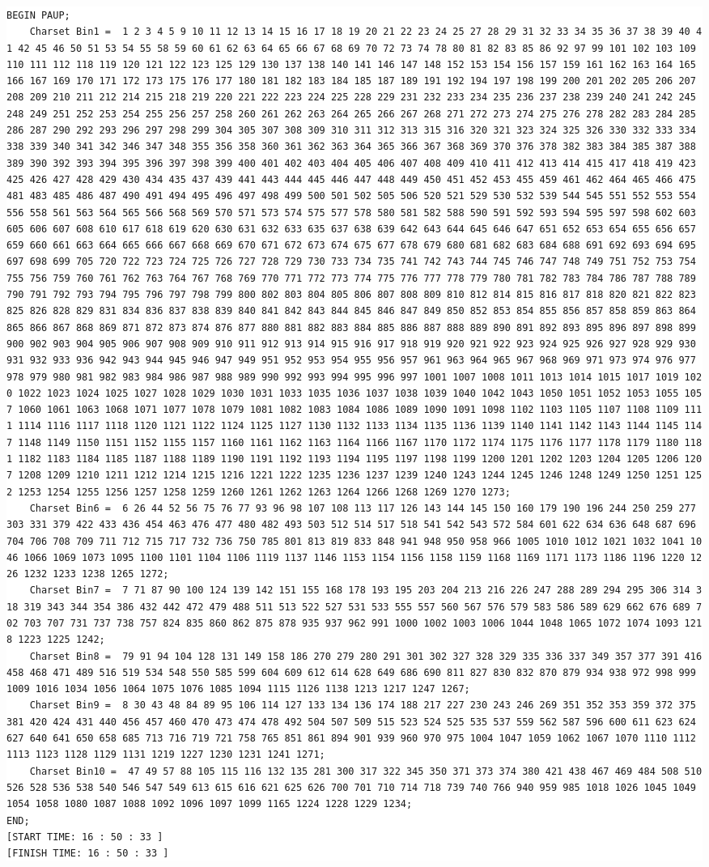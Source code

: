     BEGIN PAUP;
    	Charset Bin1 =  1 2 3 4 5 9 10 11 12 13 14 15 16 17 18 19 20 21 22 23 24 25 27 28 29 31 32 33 34 35 36 37 38 39 40 41 42 45 46 50 51 53 54 55 58 59 60 61 62 63 64 65 66 67 68 69 70 72 73 74 78 80 81 82 83 85 86 92 97 99 101 102 103 109 110 111 112 118 119 120 121 122 123 125 129 130 137 138 140 141 146 147 148 152 153 154 156 157 159 161 162 163 164 165 166 167 169 170 171 172 173 175 176 177 180 181 182 183 184 185 187 189 191 192 194 197 198 199 200 201 202 205 206 207 208 209 210 211 212 214 215 218 219 220 221 222 223 224 225 228 229 231 232 233 234 235 236 237 238 239 240 241 242 245 248 249 251 252 253 254 255 256 257 258 260 261 262 263 264 265 266 267 268 271 272 273 274 275 276 278 282 283 284 285 286 287 290 292 293 296 297 298 299 304 305 307 308 309 310 311 312 313 315 316 320 321 323 324 325 326 330 332 333 334 338 339 340 341 342 346 347 348 355 356 358 360 361 362 363 364 365 366 367 368 369 370 376 378 382 383 384 385 387 388 389 390 392 393 394 395 396 397 398 399 400 401 402 403 404 405 406 407 408 409 410 411 412 413 414 415 417 418 419 423 425 426 427 428 429 430 434 435 437 439 441 443 444 445 446 447 448 449 450 451 452 453 455 459 461 462 464 465 466 475 481 483 485 486 487 490 491 494 495 496 497 498 499 500 501 502 505 506 520 521 529 530 532 539 544 545 551 552 553 554 556 558 561 563 564 565 566 568 569 570 571 573 574 575 577 578 580 581 582 588 590 591 592 593 594 595 597 598 602 603 605 606 607 608 610 617 618 619 620 630 631 632 633 635 637 638 639 642 643 644 645 646 647 651 652 653 654 655 656 657 659 660 661 663 664 665 666 667 668 669 670 671 672 673 674 675 677 678 679 680 681 682 683 684 688 691 692 693 694 695 697 698 699 705 720 722 723 724 725 726 727 728 729 730 733 734 735 741 742 743 744 745 746 747 748 749 751 752 753 754 755 756 759 760 761 762 763 764 767 768 769 770 771 772 773 774 775 776 777 778 779 780 781 782 783 784 786 787 788 789 790 791 792 793 794 795 796 797 798 799 800 802 803 804 805 806 807 808 809 810 812 814 815 816 817 818 820 821 822 823 825 826 828 829 831 834 836 837 838 839 840 841 842 843 844 845 846 847 849 850 852 853 854 855 856 857 858 859 863 864 865 866 867 868 869 871 872 873 874 876 877 880 881 882 883 884 885 886 887 888 889 890 891 892 893 895 896 897 898 899 900 902 903 904 905 906 907 908 909 910 911 912 913 914 915 916 917 918 919 920 921 922 923 924 925 926 927 928 929 930 931 932 933 936 942 943 944 945 946 947 949 951 952 953 954 955 956 957 961 963 964 965 967 968 969 971 973 974 976 977 978 979 980 981 982 983 984 986 987 988 989 990 992 993 994 995 996 997 1001 1007 1008 1011 1013 1014 1015 1017 1019 1020 1022 1023 1024 1025 1027 1028 1029 1030 1031 1033 1035 1036 1037 1038 1039 1040 1042 1043 1050 1051 1052 1053 1055 1057 1060 1061 1063 1068 1071 1077 1078 1079 1081 1082 1083 1084 1086 1089 1090 1091 1098 1102 1103 1105 1107 1108 1109 1111 1114 1116 1117 1118 1120 1121 1122 1124 1125 1127 1130 1132 1133 1134 1135 1136 1139 1140 1141 1142 1143 1144 1145 1147 1148 1149 1150 1151 1152 1155 1157 1160 1161 1162 1163 1164 1166 1167 1170 1172 1174 1175 1176 1177 1178 1179 1180 1181 1182 1183 1184 1185 1187 1188 1189 1190 1191 1192 1193 1194 1195 1197 1198 1199 1200 1201 1202 1203 1204 1205 1206 1207 1208 1209 1210 1211 1212 1214 1215 1216 1221 1222 1235 1236 1237 1239 1240 1243 1244 1245 1246 1248 1249 1250 1251 1252 1253 1254 1255 1256 1257 1258 1259 1260 1261 1262 1263 1264 1266 1268 1269 1270 1273;
    	Charset Bin6 =  6 26 44 52 56 75 76 77 93 96 98 107 108 113 117 126 143 144 145 150 160 179 190 196 244 250 259 277 303 331 379 422 433 436 454 463 476 477 480 482 493 503 512 514 517 518 541 542 543 572 584 601 622 634 636 648 687 696 704 706 708 709 711 712 715 717 732 736 750 785 801 813 819 833 848 941 948 950 958 966 1005 1010 1012 1021 1032 1041 1046 1066 1069 1073 1095 1100 1101 1104 1106 1119 1137 1146 1153 1154 1156 1158 1159 1168 1169 1171 1173 1186 1196 1220 1226 1232 1233 1238 1265 1272;
    	Charset Bin7 =  7 71 87 90 100 124 139 142 151 155 168 178 193 195 203 204 213 216 226 247 288 289 294 295 306 314 318 319 343 344 354 386 432 442 472 479 488 511 513 522 527 531 533 555 557 560 567 576 579 583 586 589 629 662 676 689 702 703 707 731 737 738 757 824 835 860 862 875 878 935 937 962 991 1000 1002 1003 1006 1044 1048 1065 1072 1074 1093 1218 1223 1225 1242;
    	Charset Bin8 =  79 91 94 104 128 131 149 158 186 270 279 280 291 301 302 327 328 329 335 336 337 349 357 377 391 416 458 468 471 489 516 519 534 548 550 585 599 604 609 612 614 628 649 686 690 811 827 830 832 870 879 934 938 972 998 999 1009 1016 1034 1056 1064 1075 1076 1085 1094 1115 1126 1138 1213 1217 1247 1267;
    	Charset Bin9 =  8 30 43 48 84 89 95 106 114 127 133 134 136 174 188 217 227 230 243 246 269 351 352 353 359 372 375 381 420 424 431 440 456 457 460 470 473 474 478 492 504 507 509 515 523 524 525 535 537 559 562 587 596 600 611 623 624 627 640 641 650 658 685 713 716 719 721 758 765 851 861 894 901 939 960 970 975 1004 1047 1059 1062 1067 1070 1110 1112 1113 1123 1128 1129 1131 1219 1227 1230 1231 1241 1271;
    	Charset Bin10 =  47 49 57 88 105 115 116 132 135 281 300 317 322 345 350 371 373 374 380 421 438 467 469 484 508 510 526 528 536 538 540 546 547 549 613 615 616 621 625 626 700 701 710 714 718 739 740 766 940 959 985 1018 1026 1045 1049 1054 1058 1080 1087 1088 1092 1096 1097 1099 1165 1224 1228 1229 1234;
    END;
    [START TIME: 16 : 50 : 33 ]
    [FINISH TIME: 16 : 50 : 33 ]


  [1]: https://doi.org/10.1093/sysbio/syr064